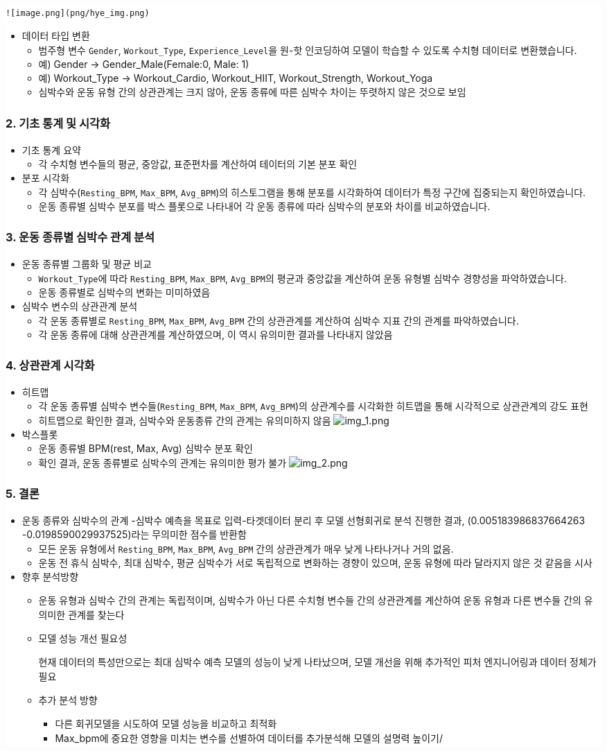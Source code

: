     ![image.png](png/hye_img.png)
    
- 데이터 타입 변환
    - 범주형 변수 `Gender`, `Workout_Type`, `Experience_Level`을 원-핫 인코딩하여 모델이 학습할 수 있도록 수치형 데이터로 변환했습니다.
    - 예) Gender → Gender_Male(Female:0, Male: 1)
    - 예) Workout_Type → Workout_Cardio, Workout_HIIT, Workout_Strength, Workout_Yoga
    - 심박수와 운동 유형 간의 상관관계는 크지 않아, 운동 종류에 따른 심박수 차이는 뚜렷하지 않은 것으로 보임

### 2. 기초 통계 및 시각화

- 기초 통계 요약
    - 각 수치형 변수들의 평균, 중앙값, 표준편차를 계산하여 테이터의 기본 분포 확인
- 분포 시각화
    - 각 심박수(`Resting_BPM`, `Max_BPM`, `Avg_BPM`)의 히스토그램을 통해 분포를 시각화하여 데이터가 특정 구간에 집중되는지 확인하였습니다.
    - 운동 종류별 심박수 분포를 박스 플롯으로 나타내어 각 운동 종류에 따라 심박수의 분포와 차이를 비교하였습니다.

### 3. 운동 종류별 심박수 관계 분석

- 운동 종류별 그룹화 및 평균 비교
    - `Workout_Type`에 따라 `Resting_BPM`, `Max_BPM`, `Avg_BPM`의 평균과 중앙값을 계산하여 운동 유형별 심박수 경향성을 파악하였습니다.
    - 운동 종류별로 심박수의 변화는 미미하였음
- 심박수 변수의 상관관계 분석
    - 각 운동 종류별로 `Resting_BPM`, `Max_BPM`, `Avg_BPM` 간의 상관관계를 계산하여 심박수 지표 간의 관계를 파악하였습니다.
    - 각 운동 종류에 대해 상관관계를 계산하였으며, 이 역시 유의미한 결과를 나타내지 않았음

### 4. 상관관계 시각화

- 히트맵
    - 각 운동 종류별 심박수 변수들(`Resting_BPM`, `Max_BPM`, `Avg_BPM`)의 상관계수를 시각화한 히트맵을 통해 시각적으로 상관관계의 강도 표현
    - 히트맵으로 확인한 결과, 심박수와 운동종류 간의 관계는 유의미하지 않음
    ![img_1.png](png/hye_img_1.png)
- 박스플롯
    - 운동 종류별 BPM(rest, Max, Avg) 심박수 분포 확인
    - 확인 결과, 운동 종류별로 심박수의 관계는 유의미한 평가 불가
    ![img_2.png](png/hye_img_2.png)
    

### 5. 결론

- 운동 종류와 심박수의 관계
    -심박수 예측을 목표로 입력-타겟데이터 분리 후 모델 선형회귀로 분석 진행한 결과, (0.005183986837664263 -0.0198590029937525)라는 무의미한 점수를 반환함
    - 모든 운동 유형에서 `Resting_BPM`, `Max_BPM`, `Avg_BPM` 간의 상관관계가 매우 낮게 나타나거나 거의 없음.
    - 운동 전 휴식 심박수, 최대 심박수, 평균 심박수가 서로 독립적으로 변화하는 경향이 있으며, 운동 유형에 따라 달라지지 않은 것 같음을 시사
- 향후 분석방향
    - 운동 유형과 심박수 간의 관계는 독립적이며, 심박수가 아닌 다른 수치형 변수들 간의 상관관계를 계산하여 운동 유형과 다른 변수들 간의 유의미한 관계를 찾는다
    - 모델 성능 개선 필요성
        
        현재 데이터의 특성만으로는 최대 심박수 예측 모델의 성능이 낮게 나타났으며, 모델 개선을 위해 추가적인 피처 엔지니어링과 데이터 정체가 필요
        
    - 추가 분석 방향
        - 다른 회귀모델을 시도하여 모델 성능을 비교하고 최적화
        - Max_bpm에 중요한 영향을 미치는 변수를 선별하여 데이터를 추가분석해 모델의 설명력 높이기/
